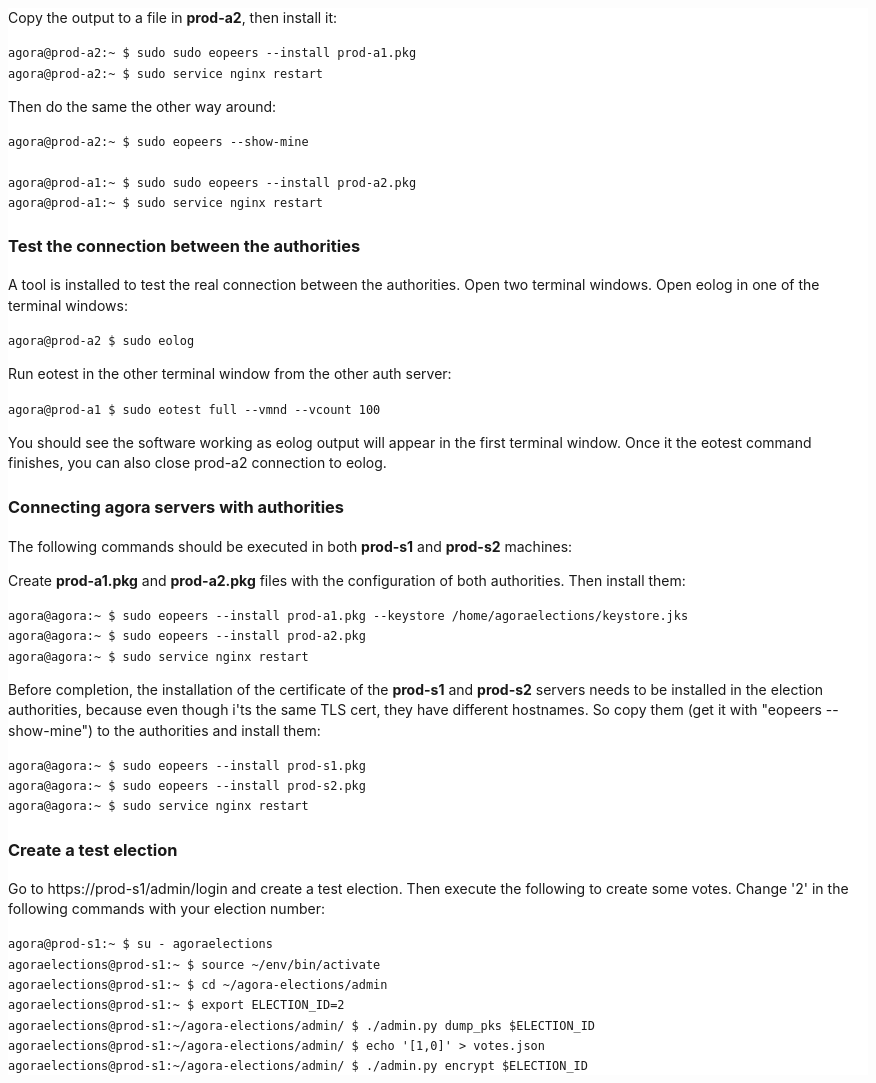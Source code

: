 Copy the output to a file in **prod-a2**, then install it:

    agora@prod-a2:~ $ sudo sudo eopeers --install prod-a1.pkg
    agora@prod-a2:~ $ sudo service nginx restart

Then do the same the other way around:

    agora@prod-a2:~ $ sudo eopeers --show-mine

    agora@prod-a1:~ $ sudo sudo eopeers --install prod-a2.pkg
    agora@prod-a1:~ $ sudo service nginx restart

### Test the connection between the authorities

A tool is installed to test the real connection between the authorities.
Open two terminal windows.  Open eolog in one of the terminal windows:

    agora@prod-a2 $ sudo eolog

Run eotest in the other terminal window from the other auth server:

    agora@prod-a1 $ sudo eotest full --vmnd --vcount 100

You should see the software working as eolog output will appear in the
first terminal window. Once it the eotest command finishes, you can also close
prod-a2 connection to eolog.

### Connecting agora servers with authorities

The following commands should be executed in both **prod-s1** and **prod-s2**
machines:

Create **prod-a1.pkg** and **prod-a2.pkg** files with the configuration of both
authorities. Then install them:

    agora@agora:~ $ sudo eopeers --install prod-a1.pkg --keystore /home/agoraelections/keystore.jks
    agora@agora:~ $ sudo eopeers --install prod-a2.pkg
    agora@agora:~ $ sudo service nginx restart

Before completion, the installation of the certificate of the **prod-s1** and
**prod-s2** servers needs to be installed in the election authorities, because
even though i'ts the same TLS cert, they have different hostnames. So copy
them (get it with "eopeers --show-mine") to the authorities and install them:

    agora@agora:~ $ sudo eopeers --install prod-s1.pkg
    agora@agora:~ $ sudo eopeers --install prod-s2.pkg
    agora@agora:~ $ sudo service nginx restart

### Create a test election

Go to https://prod-s1/admin/login and create a test election. Then execute
the following to create some votes. Change '2' in the following commands with
your election number:

    agora@prod-s1:~ $ su - agoraelections
    agoraelections@prod-s1:~ $ source ~/env/bin/activate
    agoraelections@prod-s1:~ $ cd ~/agora-elections/admin
    agoraelections@prod-s1:~ $ export ELECTION_ID=2
    agoraelections@prod-s1:~/agora-elections/admin/ $ ./admin.py dump_pks $ELECTION_ID
    agoraelections@prod-s1:~/agora-elections/admin/ $ echo '[1,0]' > votes.json
    agoraelections@prod-s1:~/agora-elections/admin/ $ ./admin.py encrypt $ELECTION_ID
